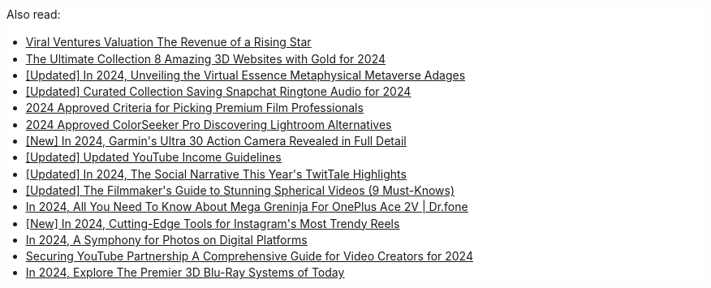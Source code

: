 

<ins class="adsbygoogle"
     style="display:block"
     data-ad-client="ca-pub-7571918770474297"
     data-ad-slot="8358498916"
     data-ad-format="auto"
     data-full-width-responsive="true"></ins>


<span class="atpl-alsoreadstyle">Also read:</span>
<div><ul>
<li><a href="https://fox-access.techidaily.com/viral-ventures-valuation-the-revenue-of-a-rising-star/"><u>Viral Ventures Valuation  The Revenue of a Rising Star</u></a></li>
<li><a href="https://fox-access.techidaily.com/the-ultimate-collection-8-amazing-3d-websites-with-gold-for-2024/"><u>The Ultimate Collection  8 Amazing 3D Websites with Gold for 2024</u></a></li>
<li><a href="https://fox-access.techidaily.com/updated-in-2024-unveiling-the-virtual-essence-metaphysical-metaverse-adages/"><u>[Updated] In 2024, Unveiling the Virtual Essence  Metaphysical Metaverse Adages</u></a></li>
<li><a href="https://fox-access.techidaily.com/updated-curated-collection-saving-snapchat-ringtone-audio-for-2024/"><u>[Updated] Curated Collection  Saving Snapchat Ringtone Audio for 2024</u></a></li>
<li><a href="https://fox-access.techidaily.com/2024-approved-criteria-for-picking-premium-film-professionals/"><u>2024 Approved  Criteria for Picking Premium Film Professionals</u></a></li>
<li><a href="https://fox-access.techidaily.com/2024-approved-colorseeker-pro-discovering-lightroom-alternatives/"><u>2024 Approved  ColorSeeker Pro  Discovering Lightroom Alternatives</u></a></li>
<li><a href="https://fox-access.techidaily.com/new-in-2024-garmins-ultra-30-action-camera-revealed-in-full-detail/"><u>[New] In 2024, Garmin's Ultra 30 Action Camera Revealed in Full Detail</u></a></li>
<li><a href="https://eaxpv-info.techidaily.com/updated-updated-youtube-income-guidelines/"><u>[Updated] Updated YouTube Income Guidelines</u></a></li>
<li><a href="https://twitter-videos.techidaily.com/updated-in-2024-the-social-narrative-this-years-twittale-highlights/"><u>[Updated] In 2024, The Social Narrative  This Year's TwitTale Highlights</u></a></li>
<li><a href="https://some-guidance.techidaily.com/updated-the-filmmakers-guide-to-stunning-spherical-videos-9-must-knows/"><u>[Updated] The Filmmaker's Guide to Stunning Spherical Videos (9 Must-Knows)</u></a></li>
<li><a href="https://android-pokemon-go.techidaily.com/in-2024-all-you-need-to-know-about-mega-greninja-for-oneplus-ace-2v-drfone-by-drfone-virtual-android/"><u>In 2024, All You Need To Know About Mega Greninja For OnePlus Ace 2V | Dr.fone</u></a></li>
<li><a href="https://instagram-videos.techidaily.com/new-in-2024-cutting-edge-tools-for-instagrams-most-trendy-reels/"><u>[New] In 2024, Cutting-Edge Tools for Instagram's Most Trendy Reels</u></a></li>
<li><a href="https://extra-tips.techidaily.com/in-2024-a-symphony-for-photos-on-digital-platforms/"><u>In 2024, A Symphony for Photos on Digital Platforms</u></a></li>
<li><a href="https://facebook-record-videos.techidaily.com/securing-youtube-partnership-a-comprehensive-guide-for-video-creators-for-2024/"><u>Securing YouTube Partnership  A Comprehensive Guide for Video Creators for 2024</u></a></li>
<li><a href="https://some-knowledge.techidaily.com/in-2024-explore-the-premier-3d-blu-ray-systems-of-today/"><u>In 2024, Explore The Premier 3D Blu-Ray Systems of Today</u></a></li>
</ul></div>
